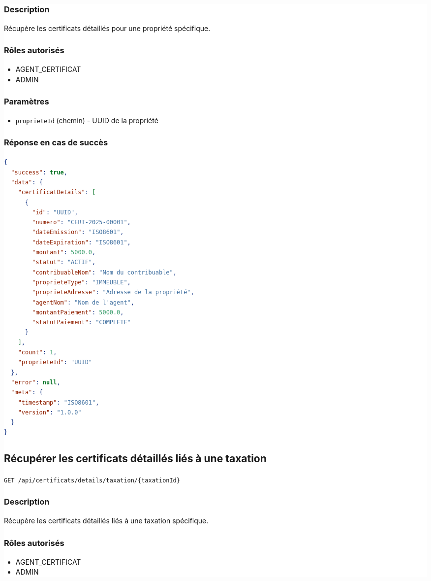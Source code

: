 ### Description
Récupère les certificats détaillés pour une propriété spécifique.

### Rôles autorisés
- AGENT_CERTIFICAT
- ADMIN

### Paramètres
- `proprieteId` (chemin) - UUID de la propriété

### Réponse en cas de succès
```json
{
  "success": true,
  "data": {
    "certificatDetails": [
      {
        "id": "UUID",
        "numero": "CERT-2025-00001",
        "dateEmission": "ISO8601",
        "dateExpiration": "ISO8601",
        "montant": 5000.0,
        "statut": "ACTIF",
        "contribuableNom": "Nom du contribuable",
        "proprieteType": "IMMEUBLE",
        "proprieteAdresse": "Adresse de la propriété",
        "agentNom": "Nom de l'agent",
        "montantPaiement": 5000.0,
        "statutPaiement": "COMPLETE"
      }
    ],
    "count": 1,
    "proprieteId": "UUID"
  },
  "error": null,
  "meta": {
    "timestamp": "ISO8601",
    "version": "1.0.0"
  }
}
```

## Récupérer les certificats détaillés liés à une taxation

`GET /api/certificats/details/taxation/{taxationId}`

### Description
Récupère les certificats détaillés liés à une taxation spécifique.

### Rôles autorisés
- AGENT_CERTIFICAT
- ADMIN
